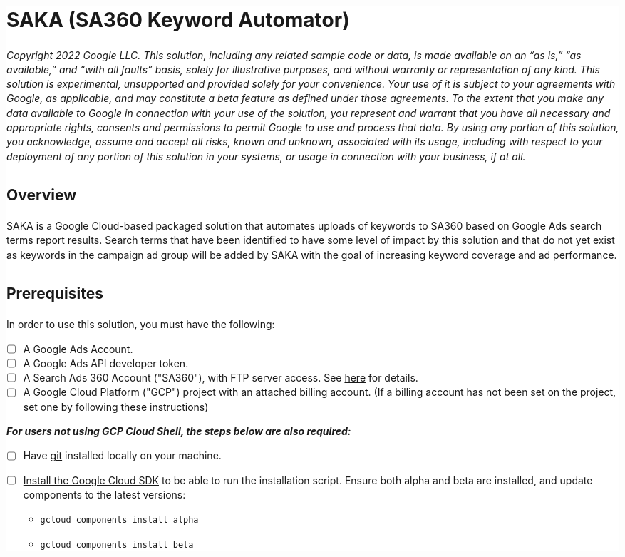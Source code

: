 # SAKA (SA360 Keyword Automator)

*Copyright 2022 Google LLC. This solution, including any related sample code or
data, is made available on an “as is,” “as available,” and “with all faults”
basis, solely for illustrative purposes, and without warranty or representation
of any kind. This solution is experimental, unsupported and provided solely for
your convenience. Your use of it is subject to your agreements with Google, as
applicable, and may constitute a beta feature as defined under those agreements.
To the extent that you make any data available to Google in connection with your
use of the solution, you represent and warrant that you have all necessary and
appropriate rights, consents and permissions to permit Google to use and process
that data. By using any portion of this solution, you acknowledge, assume and
accept all risks, known and unknown, associated with its usage, including with
respect to your deployment of any portion of this solution in your systems, or
usage in connection with your business, if at all.*

## Overview

SAKA is a Google Cloud-based packaged solution that automates uploads of
keywords to SA360 based on Google Ads search terms report results. Search terms
that have been identified to have some level of impact by this solution and that
do not yet exist as keywords in the campaign ad group will be added by SAKA with
the goal of increasing keyword coverage and ad performance.

## Prerequisites

In order to use this solution, you must have the following:

-   [ ] A Google Ads Account.
-   [ ] A Google Ads API developer token.
-   [ ] A Search Ads 360 Account ("SA360"), with FTP server access. See
    [here](https://support.google.com/searchads/answer/7409125?hl=en) for
    details.
-   [ ] A
    [Google Cloud Platform ("GCP") project](https://cloud.google.com/resource-manager/docs/creating-managing-projects)
    with an attached billing account. (If a billing account has not been set on
    the project, set one by
    [following these instructions](https://cloud.google.com/billing/docs/how-to/modify-project))

***For users not using GCP Cloud Shell, the steps below are also required:***

-   [ ] Have
    [git](https://git-scm.com/book/en/v2/Getting-Started-Installing-Git)
    installed locally on your machine.
-   [ ] [Install the Google Cloud SDK](https://cloud.google.com/sdk/) to be able
    to run the installation script. Ensure both alpha and beta are installed,
    and update components to the latest versions:

    -   `gcloud components install alpha`

    -   `gcloud components install beta`
